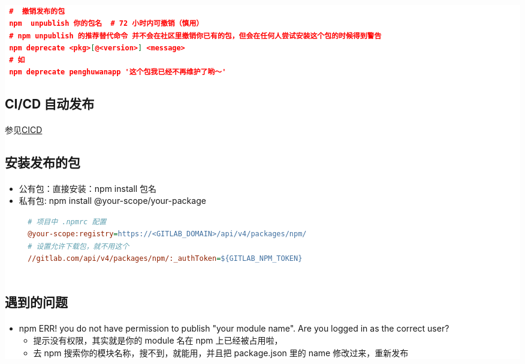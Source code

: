    ```json
    #  撤销发布的包
    npm  unpublish 你的包名  # 72 小时内可撤销（慎用）
    # npm unpublish 的推荐替代命令 并不会在社区里撤销你已有的包，但会在任何人尝试安装这个包的时候得到警告
    npm deprecate <pkg>[@<version>] <message> 
    # 如
    npm deprecate penghuwanapp '这个包我已经不再维护了哟～'
  ```

## CI/CD 自动发布
参见[CICD](/解决方案/gitlab工具链/CICD.md)

## 安装发布的包
* 公有包：直接安装：npm install 包名
* 私有包: npm install @your-scope/your-package
  ```ini
    # 项目中 .npmrc 配置
    @your-scope:registry=https://<GITLAB_DOMAIN>/api/v4/packages/npm/
    # 设置允许下载包，就不用这个
    //gitlab.com/api/v4/packages/npm/:_authToken=${GITLAB_NPM_TOKEN}
   
  ```

## 遇到的问题
* npm ERR! you do not have permission to publish "your module name". Are you logged in as the correct user?
  - 提示没有权限，其实就是你的 module 名在 npm 上已经被占用啦，
  - 去 npm 搜索你的模块名称，搜不到，就能用，并且把 package.json 里的 name 修改过来，重新发布